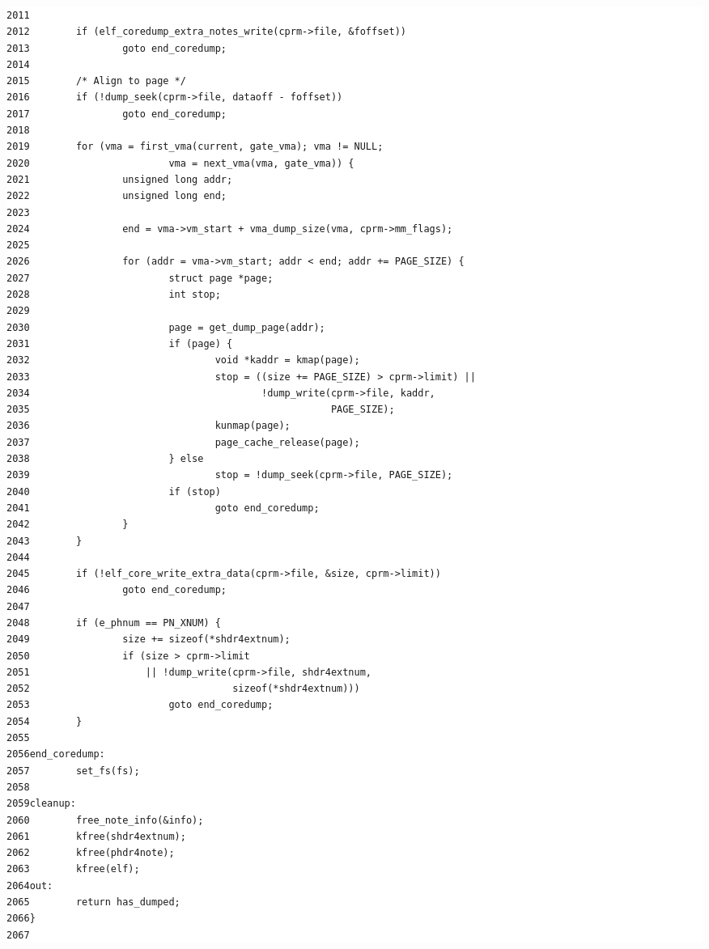     2011
    2012        if (elf_coredump_extra_notes_write(cprm->file, &foffset))
    2013                goto end_coredump;
    2014
    2015        /* Align to page */
    2016        if (!dump_seek(cprm->file, dataoff - foffset))
    2017                goto end_coredump;
    2018
    2019        for (vma = first_vma(current, gate_vma); vma != NULL;
    2020                        vma = next_vma(vma, gate_vma)) {
    2021                unsigned long addr;
    2022                unsigned long end;
    2023
    2024                end = vma->vm_start + vma_dump_size(vma, cprm->mm_flags);
    2025
    2026                for (addr = vma->vm_start; addr < end; addr += PAGE_SIZE) {
    2027                        struct page *page;
    2028                        int stop;
    2029
    2030                        page = get_dump_page(addr);
    2031                        if (page) {
    2032                                void *kaddr = kmap(page);
    2033                                stop = ((size += PAGE_SIZE) > cprm->limit) ||
    2034                                        !dump_write(cprm->file, kaddr,
    2035                                                    PAGE_SIZE);
    2036                                kunmap(page);
    2037                                page_cache_release(page);
    2038                        } else
    2039                                stop = !dump_seek(cprm->file, PAGE_SIZE);
    2040                        if (stop)
    2041                                goto end_coredump;
    2042                }
    2043        }
    2044
    2045        if (!elf_core_write_extra_data(cprm->file, &size, cprm->limit))
    2046                goto end_coredump;
    2047
    2048        if (e_phnum == PN_XNUM) {
    2049                size += sizeof(*shdr4extnum);
    2050                if (size > cprm->limit
    2051                    || !dump_write(cprm->file, shdr4extnum,
    2052                                   sizeof(*shdr4extnum)))
    2053                        goto end_coredump;
    2054        }
    2055
    2056end_coredump:
    2057        set_fs(fs);
    2058
    2059cleanup:
    2060        free_note_info(&info);
    2061        kfree(shdr4extnum);
    2062        kfree(phdr4note);
    2063        kfree(elf);
    2064out:
    2065        return has_dumped;
    2066}
    2067
